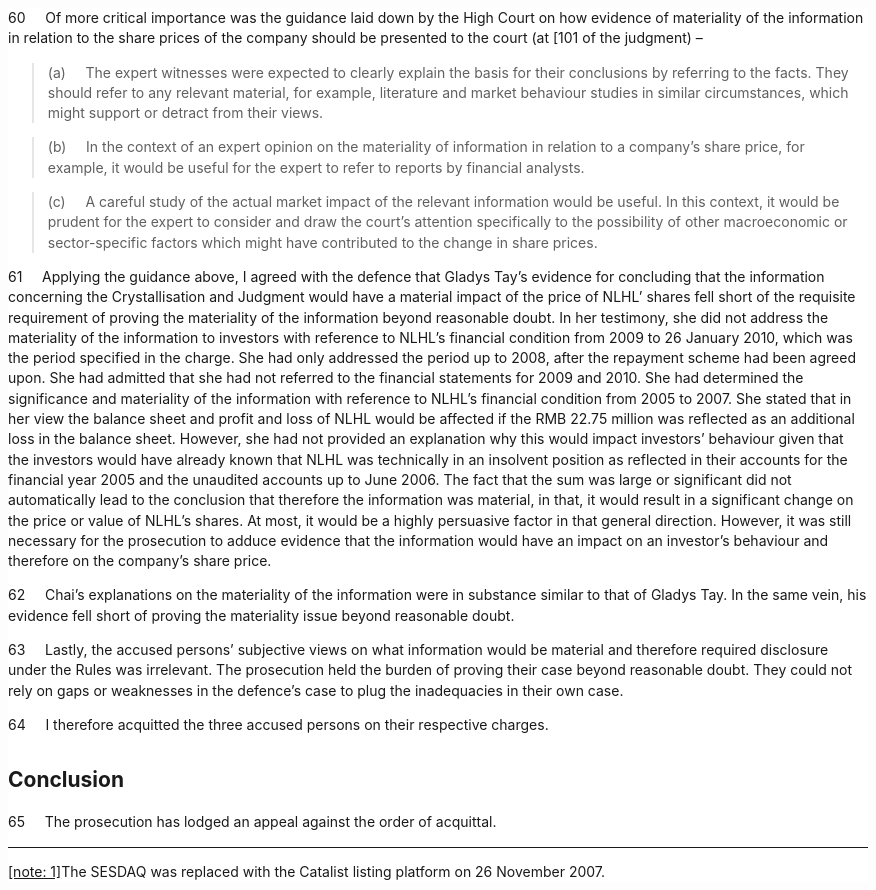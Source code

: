 60     Of more critical importance was the guidance laid down by the High Court on how evidence of materiality of the information in relation to the share prices of the company should be presented to the court (at \[101 of the judgment) –

> (a)     The expert witnesses were expected to clearly explain the basis for their conclusions by referring to the facts. They should refer to any relevant material, for example, literature and market behaviour studies in similar circumstances, which might support or detract from their views.

> (b)     In the context of an expert opinion on the materiality of information in relation to a company’s share price, for example, it would be useful for the expert to refer to reports by financial analysts.

> (c)     A careful study of the actual market impact of the relevant information would be useful. In this context, it would be prudent for the expert to consider and draw the court’s attention specifically to the possibility of other macroeconomic or sector-specific factors which might have contributed to the change in share prices.

61     Applying the guidance above, I agreed with the defence that Gladys Tay’s evidence for concluding that the information concerning the Crystallisation and Judgment would have a material impact of the price of NLHL’ shares fell short of the requisite requirement of proving the materiality of the information beyond reasonable doubt. In her testimony, she did not address the materiality of the information to investors with reference to NLHL’s financial condition from 2009 to 26 January 2010, which was the period specified in the charge. She had only addressed the period up to 2008, after the repayment scheme had been agreed upon. She had admitted that she had not referred to the financial statements for 2009 and 2010. She had determined the significance and materiality of the information with reference to NLHL’s financial condition from 2005 to 2007. She stated that in her view the balance sheet and profit and loss of NLHL would be affected if the RMB 22.75 million was reflected as an additional loss in the balance sheet. However, she had not provided an explanation why this would impact investors’ behaviour given that the investors would have already known that NLHL was technically in an insolvent position as reflected in their accounts for the financial year 2005 and the unaudited accounts up to June 2006. The fact that the sum was large or significant did not automatically lead to the conclusion that therefore the information was material, in that, it would result in a significant change on the price or value of NLHL’s shares. At most, it would be a highly persuasive factor in that general direction. However, it was still necessary for the prosecution to adduce evidence that the information would have an impact on an investor’s behaviour and therefore on the company’s share price.

62     Chai’s explanations on the materiality of the information were in substance similar to that of Gladys Tay. In the same vein, his evidence fell short of proving the materiality issue beyond reasonable doubt.

63     Lastly, the accused persons’ subjective views on what information would be material and therefore required disclosure under the Rules was irrelevant. The prosecution held the burden of proving their case beyond reasonable doubt. They could not rely on gaps or weaknesses in the defence’s case to plug the inadequacies in their own case.

64     I therefore acquitted the three accused persons on their respective charges.

## Conclusion

65     The prosecution has lodged an appeal against the order of acquittal.

* * *

[\[note: 1\]](#Ftn_1_1)The SESDAQ was replaced with the Catalist listing platform on 26 November 2007.


[^2]: NE Day 2, page 20 line 14 to page 22 line 14; NE Day 9, page 47 lines 26-32; NE Day 10, page 104 line 1 to page 105 line 6; page 105 lines 14-28; NE Day 12, page 92 lines 15-26; NE Day 13, page 101 lines 1-4.
[^3]: NE Day 1, page 26 lines 5-10; NE Day 9, page 9 line 29 to page 10 line 13; page 12 line 5 to page 13 line 6.
[^4]: NE Day 9, page 5 line 18 to page 6 line 4; NE Day 11, page 87 line 25 to page 88 line 32; page 91 lines 16-19;
[^5]: NE Day 1, page 29 line 32 to page 30 line 8.
[^6]: Annex R of the Statement of Agreed Facts (pages 235-236); Goh’s Statement of Facts, at \[19\].
[^7]: NE Day 3, page 7 lines 13-16.
[^8]: Annex D of the Statement of Agreed Facts; NE Day 1, page 37 lines 5-12.
[^9]: NE Day 2, page 4 line 27 to page 5 line 17; NE Day 2, page 5 line 5 to page 6 line 7; page 36 line 2 to page 37 line 17.
[^10]: Ong’s Closing Submissions at \[130-131\] and \[133-135\].
[^11]: NE Day 9, page 102 lines 10-30; Day 11, page 120 lines 11-21.
[^12]: NE Day 9, page 76 lines 5-26, page 84 line 32 to page 87 line 24; Day 11 page 5 line 29 to page 6 line 8; Day 13, page 114 lines 7-19, page 115 line 28 to page 116 line 2.
[^13]: NE Day 11, page 2 lines 25-30, page 86 line 13 to page 87 line 18.
[^14]: NE Day 12, page 176 line 26 to page 177 line 30.
[^15]: Exhibit P12.
[^16]: Exhibit P13.
[^17]: NE Day 9, page 33 lines 2-9.
[^18]: Exhibit P11, email dated 13 July 2009 (2.46 am).
[^19]: NE Day 10, page 67 line 30 to page 68 line 4; page 80 line 22 to page 81 line 3.
[^20]: Exhibit P14.
[^21]: NE Day 9, page 46 lines 17-20; Day 10, page 104 line 1 to page 105 line 6.
[^22]: NE Day 9, page 46 line 17 to page 47 line 32.
[^23]: NE Day 12, page 92 lines 15-26.
[^24]: NE Day 13, page 91 lines 12-22.
[^25]: NE Day 10, page 105 line 32 to page 106 line 4; page 111 lines 20-23.
[^26]: NE Day 10, page 107 line 4 to page 108 line 7.
[^27]: NE Day 10, page 109 lines 2-26.
[^28]: NE Day 12, page 116 lines 8-21.
[^29]: NE Day 9, page 49 line 32 to page 50 line 13; Day 10, page 140 line 21 to page 141 line 6.
[^30]: NE Day 11, page 50 line 23 to page 51 line 11.
[^31]: NE Day 11, page 81 line 3 to page 82 line 5.
[^32]: NE Day 12, page 165, lines 20-27; page 169 lines 9-22.
[^33]: NE Day 1, page 45 lines 27-29.
[^34]: NE 16 Nov 20, page 14 line 12 to page 16 line 32; page 29 lines 7-18.
[^35]: NE Day 6, page 7 line 19 to page 8 line 8.
[^36]: NE Day 10, page 9 lines 2-28.
[^37]: NE Day 13, page 153 line 13 to page 154 line 26.